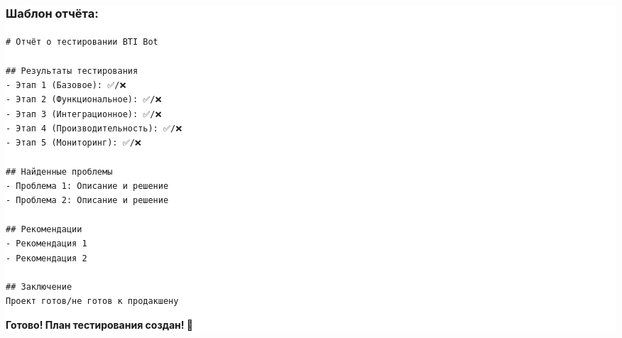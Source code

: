 ### **Шаблон отчёта:**
```
# Отчёт о тестировании BTI Bot

## Результаты тестирования
- Этап 1 (Базовое): ✅/❌
- Этап 2 (Функциональное): ✅/❌  
- Этап 3 (Интеграционное): ✅/❌
- Этап 4 (Производительность): ✅/❌
- Этап 5 (Мониторинг): ✅/❌

## Найденные проблемы
- Проблема 1: Описание и решение
- Проблема 2: Описание и решение

## Рекомендации
- Рекомендация 1
- Рекомендация 2

## Заключение
Проект готов/не готов к продакшену
```

**Готово! План тестирования создан! 🎉**
